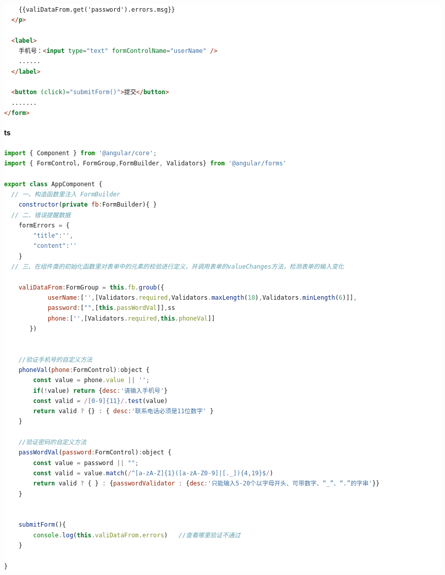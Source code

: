 ```html
    {{valiDataFrom.get('password').errors.msg}}
  </p>

  <label>
    手机号：<input type="text" formControlName="userName" />
    ......
  </label>

  <button (click)="submitForm()">提交</button>
  .......
</form>
```

#### **ts**

```javascript
import { Component } from '@angular/core';
import { FormControl，FormGroup,FormBuilder, Validators} from '@angular/forms'

export class AppComponent {
  // 一、构造函数里注入 FormBuilder
  	constructor(private fb:FormBuilder){ }
  // 二、错误提醒数据
    formErrors = {
        "title":'',
        "content":''
    }
  // 三、在组件类的初始化函数里对表单中的元素的校验进行定义，并调用表单的valueChanges方法，检测表单的输入变化

    valiDataFrom:FormGroup = this.fb.groub({
       		userName:['',[Validators.required,Validators.maxLength(18),Validators.minLength(6)]],
       		password:["",[this.passWordVal]],ss
       		phone:['',[Validators.required,this.phoneVal]]
       })


    //验证手机号的自定义方法
    phoneVal(phone:FormControl):object {
        const value = phone.value || '';
        if(!value) return {desc:'请输入手机号'}
        const valid = /[0-9]{11}/.test(value)
        return valid ? {} : { desc:'联系电话必须是11位数字' }
    }

	//验证密码的自定义方法
	passWordVal(password:FormControl):object {
        const value = password || "";
        const valid = value.match(/^[a-zA-Z]{1}([a-zA-Z0-9]|[._]){4,19}$/)
        return valid ? { } : {passwordValidator : {desc:'只能输入5-20个以字母开头、可带数字、“_”、“.”的字串'}}
    }


	submitForm(){
        console.log(this.valiDataFrom.errors)   //查看哪里验证不通过
    }

}
```
